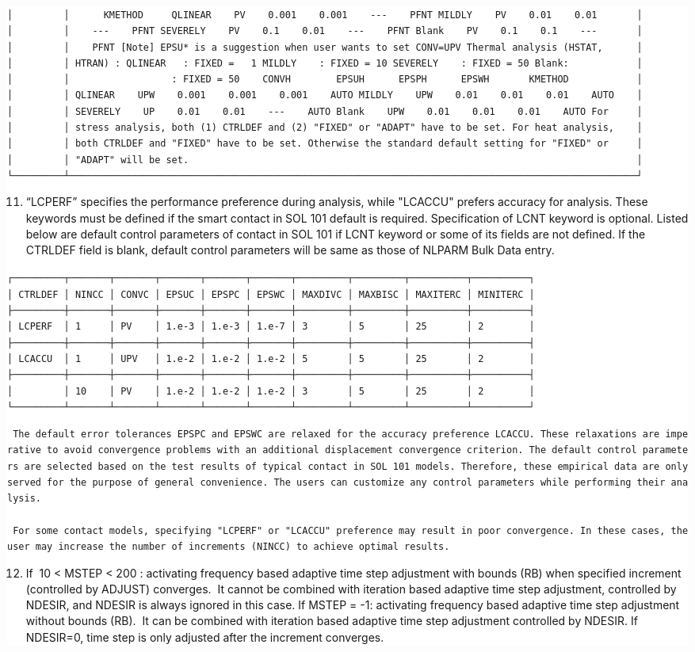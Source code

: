 ```text
│         │      KMETHOD     QLINEAR    PV    0.001    0.001    ---    PFNT MILDLY    PV    0.01    0.01       │
│         │    ---    PFNT SEVERELY    PV    0.1    0.01    ---    PFNT Blank    PV    0.1    0.1    ---       │
│         │    PFNT [Note] EPSU* is a suggestion when user wants to set CONV=UPV Thermal analysis (HSTAT,      │
│         │ HTRAN) : QLINEAR   : FIXED =   1 MILDLY    : FIXED = 10 SEVERELY    : FIXED = 50 Blank:            │
│         │                  : FIXED = 50    CONVH        EPSUH      EPSPH      EPSWH       KMETHOD            │
│         │ QLINEAR    UPW    0.001    0.001    0.001    AUTO MILDLY    UPW    0.01    0.01    0.01    AUTO    │
│         │ SEVERELY    UP    0.01    0.01    ---    AUTO Blank    UPW    0.01    0.01    0.01    AUTO For     │
│         │ stress analysis, both (1) CTRLDEF and (2) "FIXED" or "ADAPT" have to be set. For heat analysis,    │
│         │ both CTRLDEF and "FIXED" have to be set. Otherwise the standard default setting for "FIXED" or     │
│         │ "ADAPT" will be set.                                                                               │
└─────────┴────────────────────────────────────────────────────────────────────────────────────────────────────┘
```
11. “LCPERF” specifies the performance preference during analysis, while "LCACCU" prefers accuracy for analysis. These keywords must be defined if the smart contact in SOL 101 default is required. Specification of LCNT keyword is optional. Listed below are default control parameters of contact in SOL 101 if LCNT keyword or some of its fields are not defined. If the CTRLDEF field is blank, default control parameters will be same as those of NLPARM Bulk Data entry.

```text
┌─────────┬───────┬───────┬───────┬───────┬───────┬─────────┬─────────┬──────────┬──────────┐
│ CTRLDEF │ NINCC │ CONVC │ EPSUC │ EPSPC │ EPSWC │ MAXDIVC │ MAXBISC │ MAXITERC │ MINITERC │
├─────────┼───────┼───────┼───────┼───────┼───────┼─────────┼─────────┼──────────┼──────────┤
│ LCPERF  │ 1     │ PV    │ 1.e-3 │ 1.e-3 │ 1.e-7 │ 3       │ 5       │ 25       │ 2        │
├─────────┼───────┼───────┼───────┼───────┼───────┼─────────┼─────────┼──────────┼──────────┤
│ LCACCU  │ 1     │ UPV   │ 1.e-2 │ 1.e-2 │ 1.e-2 │ 5       │ 5       │ 25       │ 2        │
├─────────┼───────┼───────┼───────┼───────┼───────┼─────────┼─────────┼──────────┼──────────┤
│         │ 10    │ PV    │ 1.e-2 │ 1.e-2 │ 1.e-2 │ 3       │ 5       │ 25       │ 2        │
└─────────┴───────┴───────┴───────┴───────┴───────┴─────────┴─────────┴──────────┴──────────┘
```
     The default error tolerances EPSPC and EPSWC are relaxed for the accuracy preference LCACCU. These relaxations are imperative to avoid convergence problems with an additional displacement convergence criterion. The default control parameters are selected based on the test results of typical contact in SOL 101 models. Therefore, these empirical data are only served for the purpose of general convenience. The users can customize any control parameters while performing their analysis.

     For some contact models, specifying "LCPERF" or "LCACCU" preference may result in poor convergence. In these cases, the user may increase the number of increments (NINCC) to achieve optimal results.

12. If  10  <  MSTEP  <  200 : activating frequency based adaptive time step adjustment with bounds (RB) when specified increment (controlled by ADJUST) converges.  It cannot be combined with iteration based adaptive time step adjustment, controlled by NDESIR, and NDESIR is always ignored in this case. If MSTEP = -1: activating frequency based adaptive time step adjustment without bounds (RB).  It can be combined with iteration based adaptive time step adjustment controlled by NDESIR. If NDESIR=0, time step is only adjusted after the increment converges.
